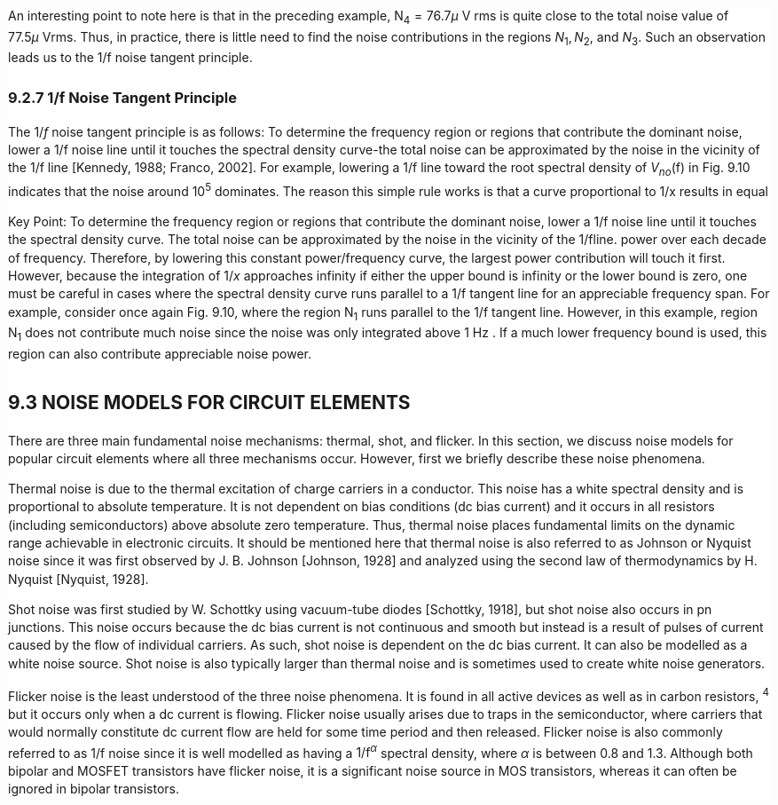 An interesting point to note here is that in the preceding example, $\mathrm{N}_{4}=76.7 \mu \mathrm{~V}$ rms is quite close to the total noise value of $77.5 \mu \mathrm{~V} \mathrm{rms}$. Thus, in practice, there is little need to find the noise contributions in the regions $N_{1}, N_{2}$, and $N_{3}$. Such an observation leads us to the 1/f noise tangent principle.

### 9.2.7 1/f Noise Tangent Principle

The $1 / f$ noise tangent principle is as follows: To determine the frequency region or regions that contribute the dominant noise, lower a 1/f noise line until it touches the spectral density curve-the total noise can be approximated by the noise in the vicinity of the 1/f line [Kennedy, 1988; Franco, 2002]. For example, lowering a $1 / \mathrm{f}$ line toward the root spectral density of $V_{n o}(\mathrm{f})$ in Fig. 9.10 indicates that the noise around $10^{5}$ dominates. The reason this simple rule works is that a curve proportional to $1 / \mathrm{x}$ results in equal

Key Point: To determine the frequency region or regions that contribute the dominant noise, lower a 1/f noise line until it touches the spectral density curve. The total noise can be approximated by the noise in the vicinity of the 1/fline.
power over each decade of frequency. Therefore, by lowering this constant power/frequency curve, the largest power contribution will touch it first. However, because the integration of $1 / x$ approaches infinity if either the upper bound is infinity or the lower bound is zero, one must be careful in cases where the spectral density curve runs parallel to a $1 / \mathrm{f}$ tangent line for an appreciable frequency span. For example, consider once again Fig. 9.10, where the region $\mathrm{N}_{1}$ runs parallel to the $1 / \mathrm{f}$ tangent line. However, in this example, region $\mathrm{N}_{1}$ does not contribute much noise since the noise was only integrated above 1 Hz . If a much lower frequency bound is used, this region can also contribute appreciable noise power.

## 9.3 NOISE MODELS FOR CIRCUIT ELEMENTS

There are three main fundamental noise mechanisms: thermal, shot, and flicker. In this section, we discuss noise models for popular circuit elements where all three mechanisms occur. However, first we briefly describe these noise phenomena.

Thermal noise is due to the thermal excitation of charge carriers in a conductor. This noise has a white spectral density and is proportional to absolute temperature. It is not dependent on bias conditions (dc bias current) and it occurs in all resistors (including semiconductors) above absolute zero temperature. Thus, thermal noise places fundamental limits on the dynamic range achievable in electronic circuits. It should be mentioned here that thermal noise is also referred to as Johnson or Nyquist noise since it was first observed by J. B. Johnson [Johnson, 1928] and analyzed using the second law of thermodynamics by H. Nyquist [Nyquist, 1928].

Shot noise was first studied by W. Schottky using vacuum-tube diodes [Schottky, 1918], but shot noise also occurs in pn junctions. This noise occurs because the dc bias current is not continuous and smooth but instead is a result of pulses of current caused by the flow of individual carriers. As such, shot noise is dependent on the dc bias current. It can also be modelled as a white noise source. Shot noise is also typically larger than thermal noise and is sometimes used to create white noise generators.

Flicker noise is the least understood of the three noise phenomena. It is found in all active devices as well as in carbon resistors, ${ }^{4}$ but it occurs only when a dc current is flowing. Flicker noise usually arises due to traps in the semiconductor, where carriers that would normally constitute dc current flow are held for some time period and then released. Flicker noise is also commonly referred to as $1 / \mathrm{f}$ noise since it is well modelled as having a $1 / \mathrm{f}^{\alpha}$ spectral density, where $\alpha$ is between 0.8 and 1.3. Although both bipolar and MOSFET transistors have flicker noise, it is a significant noise source in MOS transistors, whereas it can often be ignored in bipolar transistors.
